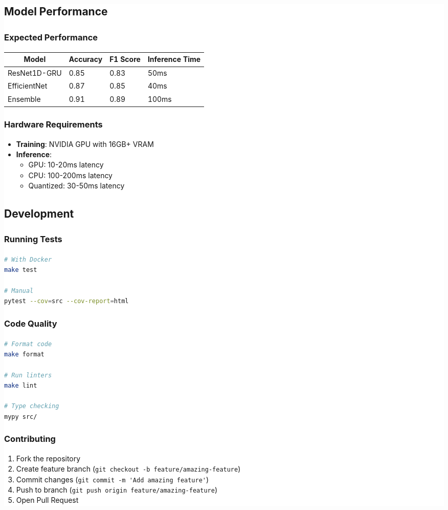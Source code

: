 ## Model Performance

### Expected Performance
| Model | Accuracy | F1 Score | Inference Time |
|-------|----------|----------|----------------|
| ResNet1D-GRU | 0.85 | 0.83 | 50ms |
| EfficientNet | 0.87 | 0.85 | 40ms |
| Ensemble | 0.91 | 0.89 | 100ms |

### Hardware Requirements
- **Training**: NVIDIA GPU with 16GB+ VRAM
- **Inference**: 
  - GPU: 10-20ms latency
  - CPU: 100-200ms latency
  - Quantized: 30-50ms latency

## Development

### Running Tests

```bash
# With Docker
make test

# Manual
pytest --cov=src --cov-report=html
```

### Code Quality

```bash
# Format code
make format

# Run linters
make lint

# Type checking
mypy src/
```

### Contributing

1. Fork the repository
2. Create feature branch (`git checkout -b feature/amazing-feature`)
3. Commit changes (`git commit -m 'Add amazing feature'`)
4. Push to branch (`git push origin feature/amazing-feature`)
5. Open Pull Request
